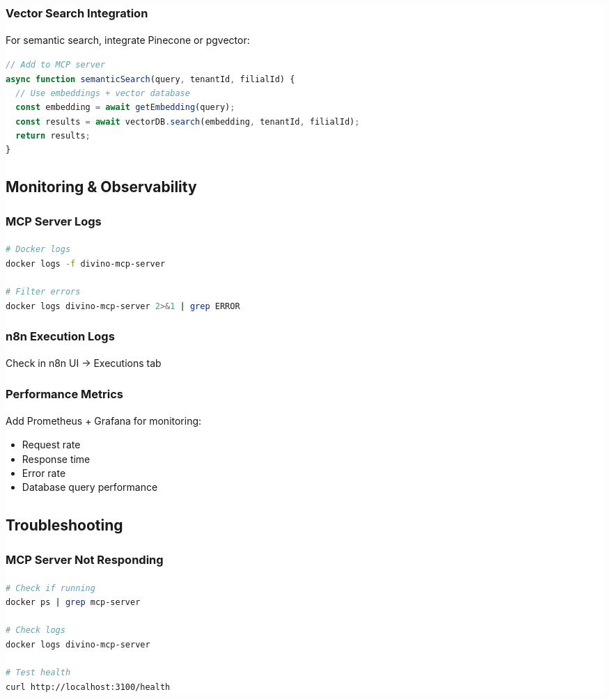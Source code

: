 ### Vector Search Integration

For semantic search, integrate Pinecone or pgvector:

```javascript
// Add to MCP server
async function semanticSearch(query, tenantId, filialId) {
  // Use embeddings + vector database
  const embedding = await getEmbedding(query);
  const results = await vectorDB.search(embedding, tenantId, filialId);
  return results;
}
```

## Monitoring & Observability

### MCP Server Logs

```bash
# Docker logs
docker logs -f divino-mcp-server

# Filter errors
docker logs divino-mcp-server 2>&1 | grep ERROR
```

### n8n Execution Logs

Check in n8n UI → Executions tab

### Performance Metrics

Add Prometheus + Grafana for monitoring:
- Request rate
- Response time
- Error rate
- Database query performance

## Troubleshooting

### MCP Server Not Responding

```bash
# Check if running
docker ps | grep mcp-server

# Check logs
docker logs divino-mcp-server

# Test health
curl http://localhost:3100/health
```
